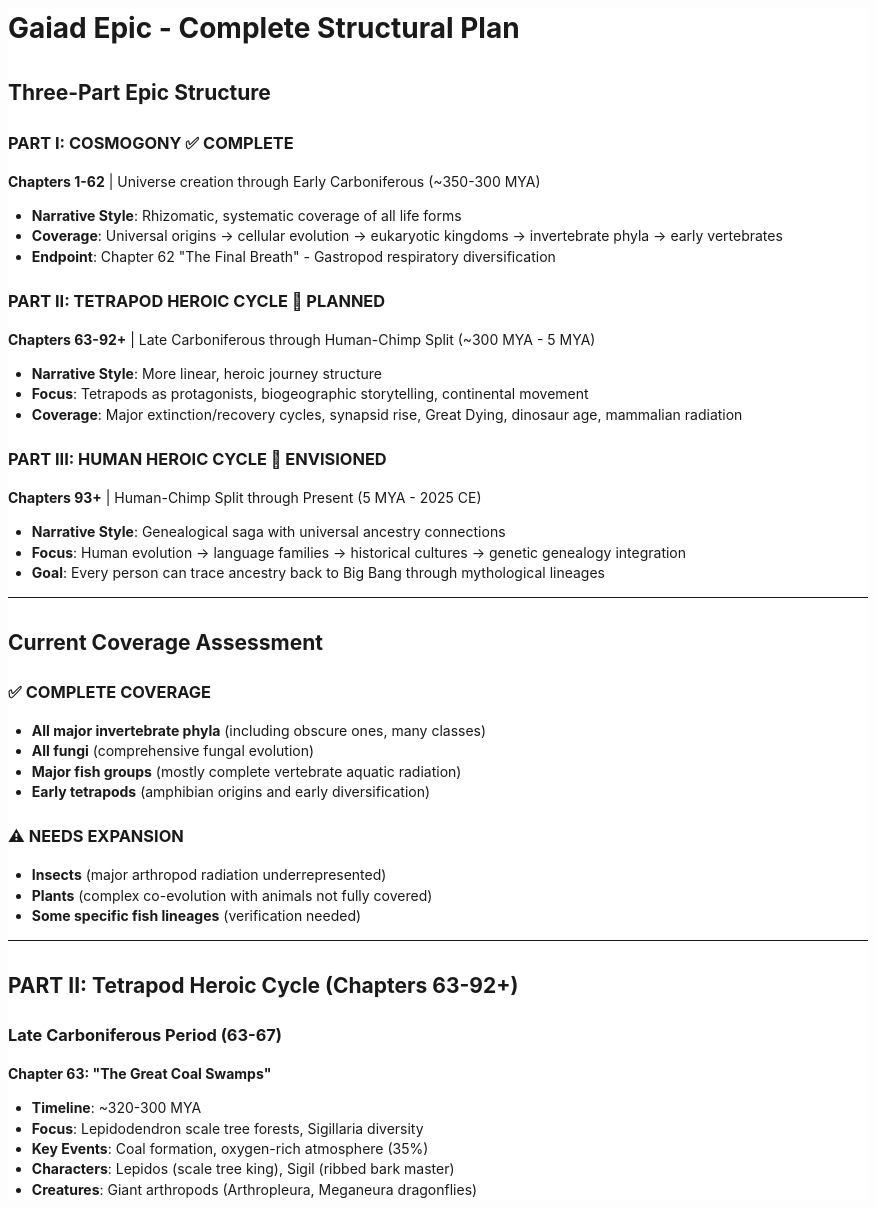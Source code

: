 # Gaiad Epic - Complete Structural Plan

## Three-Part Epic Structure

### **PART I: COSMOGONY** ✅ COMPLETE
**Chapters 1-62** | Universe creation through Early Carboniferous (~350-300 MYA)
- **Narrative Style**: Rhizomatic, systematic coverage of all life forms  
- **Coverage**: Universal origins → cellular evolution → eukaryotic kingdoms → invertebrate phyla → early vertebrates
- **Endpoint**: Chapter 62 "The Final Breath" - Gastropod respiratory diversification

### **PART II: TETRAPOD HEROIC CYCLE** 🔄 PLANNED  
**Chapters 63-92+** | Late Carboniferous through Human-Chimp Split (~300 MYA - 5 MYA)
- **Narrative Style**: More linear, heroic journey structure
- **Focus**: Tetrapods as protagonists, biogeographic storytelling, continental movement
- **Coverage**: Major extinction/recovery cycles, synapsid rise, Great Dying, dinosaur age, mammalian radiation

### **PART III: HUMAN HEROIC CYCLE** 🔄 ENVISIONED
**Chapters 93+** | Human-Chimp Split through Present (5 MYA - 2025 CE)  
- **Narrative Style**: Genealogical saga with universal ancestry connections
- **Focus**: Human evolution → language families → historical cultures → genetic genealogy integration
- **Goal**: Every person can trace ancestry back to Big Bang through mythological lineages

---

## Current Coverage Assessment

### ✅ **COMPLETE COVERAGE**
- **All major invertebrate phyla** (including obscure ones, many classes)
- **All fungi** (comprehensive fungal evolution)  
- **Major fish groups** (mostly complete vertebrate aquatic radiation)
- **Early tetrapods** (amphibian origins and early diversification)

### ⚠️ **NEEDS EXPANSION** 
- **Insects** (major arthropod radiation underrepresented)
- **Plants** (complex co-evolution with animals not fully covered)
- **Some specific fish lineages** (verification needed)

---

## PART II: Tetrapod Heroic Cycle (Chapters 63-92+)

### **Late Carboniferous Period (63-67)**

**Chapter 63: "The Great Coal Swamps"**
- **Timeline**: ~320-300 MYA
- **Focus**: Lepidodendron scale tree forests, Sigillaria diversity
- **Key Events**: Coal formation, oxygen-rich atmosphere (35%)
- **Characters**: Lepidos (scale tree king), Sigil (ribbed bark master)
- **Creatures**: Giant arthropods (Arthropleura, Meganeura dragonflies)
